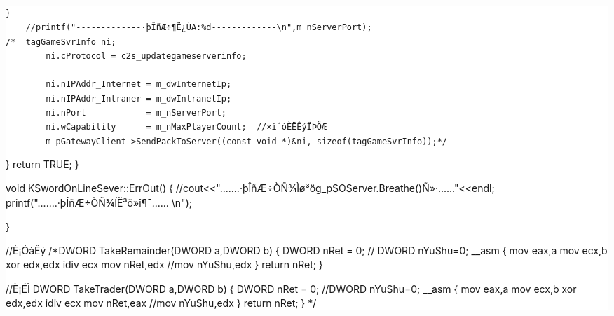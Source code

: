 	}
		//printf("-------------·þÎñÆ÷¶Ë¿ÚA:%d-------------\n",m_nServerPort);
	/*	tagGameSvrInfo ni;			
			ni.cProtocol = c2s_updategameserverinfo;
			
			ni.nIPAddr_Internet = m_dwInternetIp;
			ni.nIPAddr_Intraner = m_dwIntranetIp;
			ni.nPort            = m_nServerPort;
			ni.wCapability      = m_nMaxPlayerCount;  //×î´óÈËÊýÏÞÖÆ
			m_pGatewayClient->SendPackToServer((const void *)&ni, sizeof(tagGameSvrInfo));*/
  }
	return TRUE;
}

void KSwordOnLineSever::ErrOut()
{
	//cout<<".......·þÎñÆ÷ÒÑ¾­Ìø³ög_pSOServer.Breathe()Ñ­»·......"<<endl;
	printf(".......·þÎñÆ÷ÒÑ¾­ÍË³ö»î¶¯...... \n");

}

//È¡ÓàÊý
/*DWORD TakeRemainder(DWORD a,DWORD b)
{
	DWORD nRet = 0;
	//	DWORD nYuShu=0;
	__asm
	{
		mov eax,a
			mov ecx,b
			xor edx,edx
			idiv ecx
			mov nRet,edx
			//mov nYuShu,edx
	}
	return nRet;
}

//È¡ÉÌ
DWORD TakeTrader(DWORD a,DWORD b)
{
	DWORD nRet = 0;
	//DWORD nYuShu=0;
	__asm
	{
		mov eax,a
			mov ecx,b
			xor edx,edx
			idiv ecx
			mov nRet,eax
			//mov nYuShu,edx
	}
	return nRet;
} */
